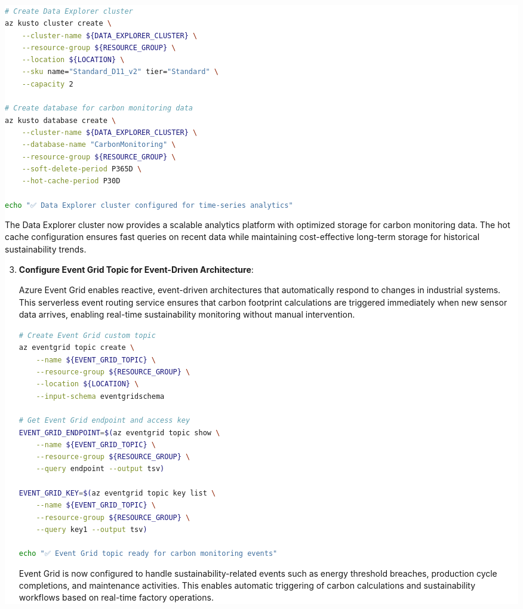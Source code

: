    ```bash
   # Create Data Explorer cluster
   az kusto cluster create \
       --cluster-name ${DATA_EXPLORER_CLUSTER} \
       --resource-group ${RESOURCE_GROUP} \
       --location ${LOCATION} \
       --sku name="Standard_D11_v2" tier="Standard" \
       --capacity 2
   
   # Create database for carbon monitoring data
   az kusto database create \
       --cluster-name ${DATA_EXPLORER_CLUSTER} \
       --database-name "CarbonMonitoring" \
       --resource-group ${RESOURCE_GROUP} \
       --soft-delete-period P365D \
       --hot-cache-period P30D
   
   echo "✅ Data Explorer cluster configured for time-series analytics"
   ```

   The Data Explorer cluster now provides a scalable analytics platform with optimized storage for carbon monitoring data. The hot cache configuration ensures fast queries on recent data while maintaining cost-effective long-term storage for historical sustainability trends.

3. **Configure Event Grid Topic for Event-Driven Architecture**:

   Azure Event Grid enables reactive, event-driven architectures that automatically respond to changes in industrial systems. This serverless event routing service ensures that carbon footprint calculations are triggered immediately when new sensor data arrives, enabling real-time sustainability monitoring without manual intervention.

   ```bash
   # Create Event Grid custom topic
   az eventgrid topic create \
       --name ${EVENT_GRID_TOPIC} \
       --resource-group ${RESOURCE_GROUP} \
       --location ${LOCATION} \
       --input-schema eventgridschema
   
   # Get Event Grid endpoint and access key
   EVENT_GRID_ENDPOINT=$(az eventgrid topic show \
       --name ${EVENT_GRID_TOPIC} \
       --resource-group ${RESOURCE_GROUP} \
       --query endpoint --output tsv)
   
   EVENT_GRID_KEY=$(az eventgrid topic key list \
       --name ${EVENT_GRID_TOPIC} \
       --resource-group ${RESOURCE_GROUP} \
       --query key1 --output tsv)
   
   echo "✅ Event Grid topic ready for carbon monitoring events"
   ```

   Event Grid is now configured to handle sustainability-related events such as energy threshold breaches, production cycle completions, and maintenance activities. This enables automatic triggering of carbon calculations and sustainability workflows based on real-time factory operations.
